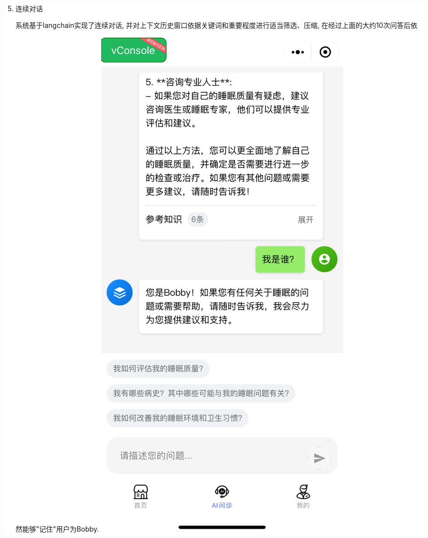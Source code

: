 5. 连续对话

    系统基于langchain实现了连续对话, 并对上下文历史窗口依据关键词和重要程度进行适当筛选、压缩, 在经过上面的大约10次问答后依然能够"记住"用户为Bobby.
    ![alt text](Assets/设计文档/image-22.png)

